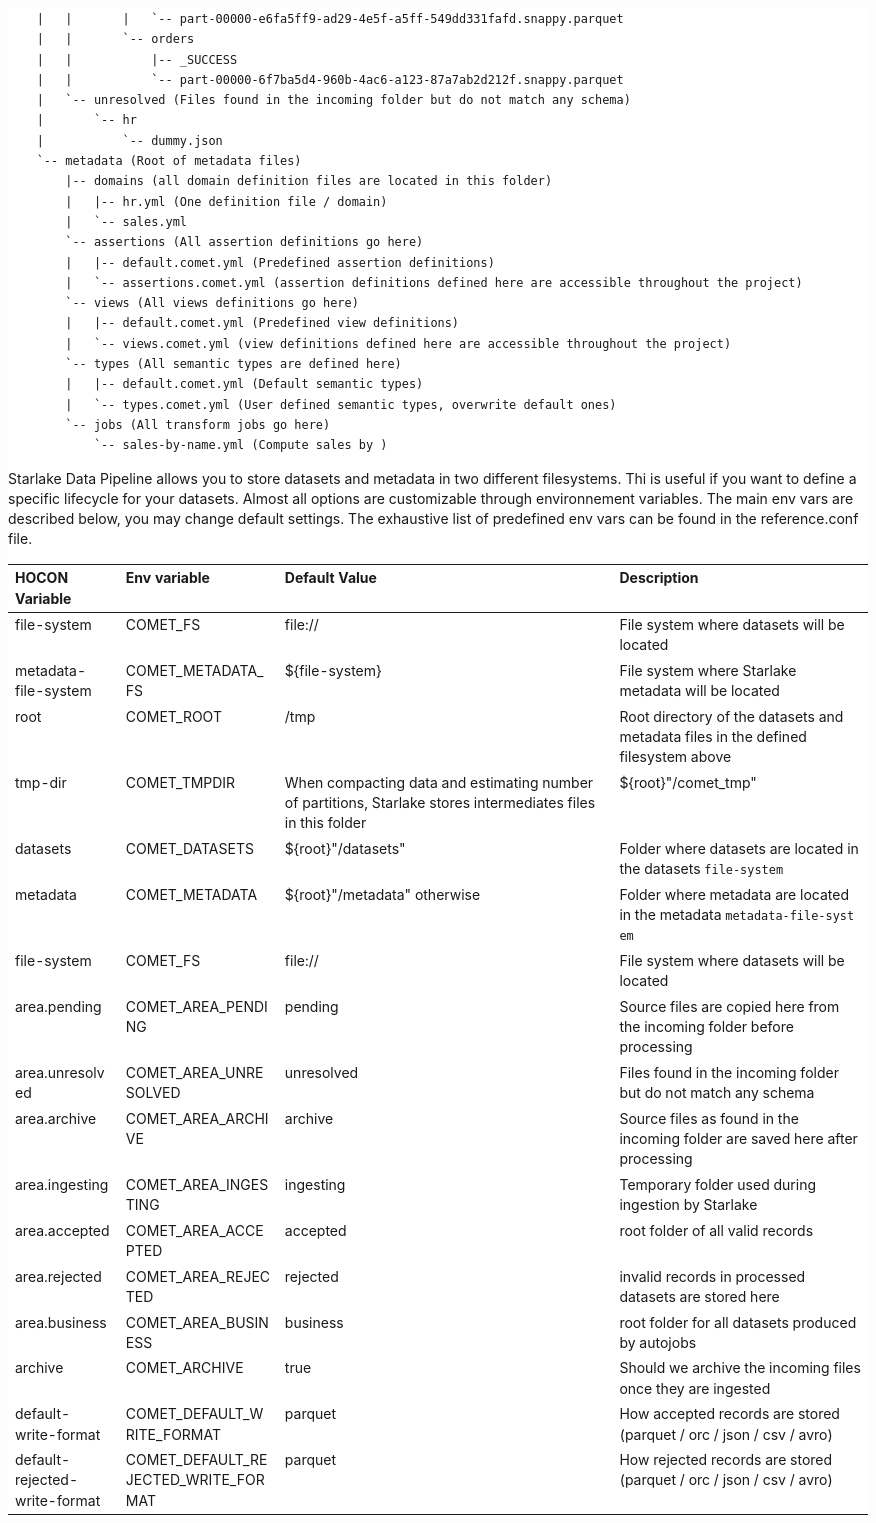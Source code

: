 ````
    |   |       |   `-- part-00000-e6fa5ff9-ad29-4e5f-a5ff-549dd331fafd.snappy.parquet
    |   |       `-- orders
    |   |           |-- _SUCCESS
    |   |           `-- part-00000-6f7ba5d4-960b-4ac6-a123-87a7ab2d212f.snappy.parquet
    |   `-- unresolved (Files found in the incoming folder but do not match any schema)
    |       `-- hr
    |           `-- dummy.json
    `-- metadata (Root of metadata files)
        |-- domains (all domain definition files are located in this folder)
        |   |-- hr.yml (One definition file / domain)
        |   `-- sales.yml
        `-- assertions (All assertion definitions go here)
        |   |-- default.comet.yml (Predefined assertion definitions)
        |   `-- assertions.comet.yml (assertion definitions defined here are accessible throughout the project)
        `-- views (All views definitions go here)
        |   |-- default.comet.yml (Predefined view definitions)
        |   `-- views.comet.yml (view definitions defined here are accessible throughout the project)
        `-- types (All semantic types are defined here)
        |   |-- default.comet.yml (Default semantic types)
        |   `-- types.comet.yml (User defined semantic types, overwrite default ones)
        `-- jobs (All transform jobs go here)
            `-- sales-by-name.yml (Compute sales by )
````

Starlake Data Pipeline allows you to store datasets and metadata in two different filesystems. Thi is useful if you want to define a specific lifecycle
for your datasets.
Almost all options are customizable through environnement variables.
The main env vars are described below, you may change default settings. The exhaustive list of predefined env vars can be found in the reference.conf file.

|HOCON Variable|Env variable|Default Value|Description
|:--------------|:------------|:-------|:-----------
|file-system|COMET_FS|file://|File system where datasets will be located
|metadata-file-system|COMET_METADATA_FS|${file-system}|File system where Starlake metadata will be located
|root|COMET_ROOT|/tmp|Root directory of the datasets and metadata files in the defined filesystem above
|tmp-dir|COMET_TMPDIR|When compacting data and estimating number of partitions, Starlake stores intermediates files in this folder|${root}"/comet_tmp"
|datasets|COMET_DATASETS|${root}"/datasets"|Folder where datasets are located in the datasets `file-system`
|metadata|COMET_METADATA|${root}"/metadata" otherwise|Folder where metadata are located in the metadata `metadata-file-system`
|file-system|COMET_FS|file://|File system where datasets will be located
|area.pending|COMET_AREA_PENDING|pending|Source files are copied here from the incoming folder before processing
|area.unresolved|COMET_AREA_UNRESOLVED|unresolved|Files found in the incoming folder but do not match any schema
|area.archive|COMET_AREA_ARCHIVE|archive|Source files as found in the incoming folder are saved here after processing
|area.ingesting|COMET_AREA_INGESTING|ingesting|Temporary folder used during ingestion by Starlake
|area.accepted|COMET_AREA_ACCEPTED|accepted|root folder of all valid records
|area.rejected|COMET_AREA_REJECTED|rejected|invalid records in processed datasets are stored here
|area.business|COMET_AREA_BUSINESS|business|root folder for all datasets produced by autojobs
|archive|COMET_ARCHIVE|true|Should we archive the incoming files once they are ingested
|default-write-format|COMET_DEFAULT_WRITE_FORMAT|parquet|How accepted records are stored (parquet / orc / json / csv / avro)
|default-rejected-write-format|COMET_DEFAULT_REJECTED_WRITE_FORMAT|parquet|How rejected records are stored (parquet / orc / json / csv / avro)